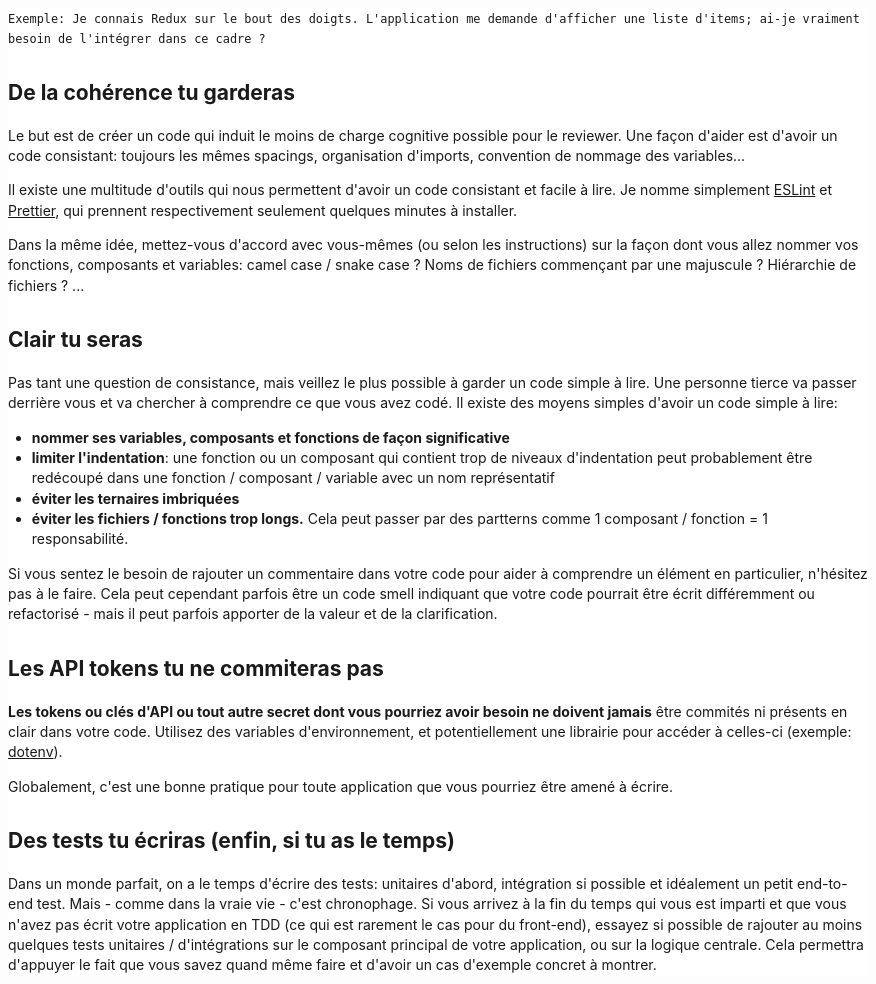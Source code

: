 ```
Exemple: Je connais Redux sur le bout des doigts. L'application me demande d'afficher une liste d'items; ai-je vraiment besoin de l'intégrer dans ce cadre ?
```

## De la cohérence tu garderas

Le but est de créer un code qui induit le moins de charge cognitive possible pour le reviewer. Une façon d'aider est d'avoir un code consistant: toujours les mêmes spacings, organisation d'imports, convention de nommage des variables...

Il existe une multitude d'outils qui nous permettent d'avoir un code consistant et facile à lire. Je nomme simplement [ESLint](https://eslint.org/) et [Prettier](https://prettier.io/), qui prennent respectivement seulement quelques minutes à installer.

Dans la même idée, mettez-vous d'accord avec vous-mêmes (ou selon les instructions) sur la façon dont vous allez nommer vos fonctions, composants et variables: camel case / snake case ? Noms de fichiers commençant par une majuscule ? Hiérarchie de fichiers ? ...

## Clair tu seras

Pas tant une question de consistance, mais veillez le plus possible à garder un code simple à lire. Une personne tierce va passer derrière vous et va chercher à comprendre ce que vous avez codé. Il existe des moyens simples d'avoir un code simple à lire:

- **nommer ses variables, composants et fonctions de façon significative**
- **limiter l'indentation**: une fonction ou un composant qui contient trop de niveaux d'indentation peut probablement être redécoupé dans une fonction / composant / variable avec un nom représentatif
- **éviter les ternaires imbriquées**
- **éviter les fichiers / fonctions trop longs.** Cela peut passer par des partterns comme 1 composant / fonction = 1 responsabilité.

Si vous sentez le besoin de rajouter un commentaire dans votre code pour aider à comprendre un élément en particulier, n'hésitez pas à le faire. Cela peut cependant parfois être un code smell indiquant que votre code pourrait être écrit différemment ou refactorisé - mais il peut parfois apporter de la valeur et de la clarification.

## Les API tokens tu ne commiteras pas

**Les tokens ou clés d'API ou tout autre secret dont vous pourriez avoir besoin ne doivent jamais** être commités ni présents en clair dans votre code. Utilisez des variables d'environnement, et potentiellement une librairie pour accéder à celles-ci (exemple: [dotenv](https://github.com/motdotla/dotenv#readme)).

Globalement, c'est une bonne pratique pour toute application que vous pourriez être amené à écrire.

## Des tests tu écriras (enfin, si tu as le temps)

Dans un monde parfait, on a le temps d'écrire des tests: unitaires d'abord, intégration si possible et idéalement un petit end-to-end test. Mais - comme dans la vraie vie - c'est chronophage. Si vous arrivez à la fin du temps qui vous est imparti et que vous n'avez pas écrit votre application en TDD (ce qui est rarement le cas pour du front-end), essayez si possible de rajouter au moins quelques tests unitaires / d'intégrations sur le composant principal de votre application, ou sur la logique centrale. Cela permettra d'appuyer le fait que vous savez quand même faire et d'avoir un cas d'exemple concret à montrer.
